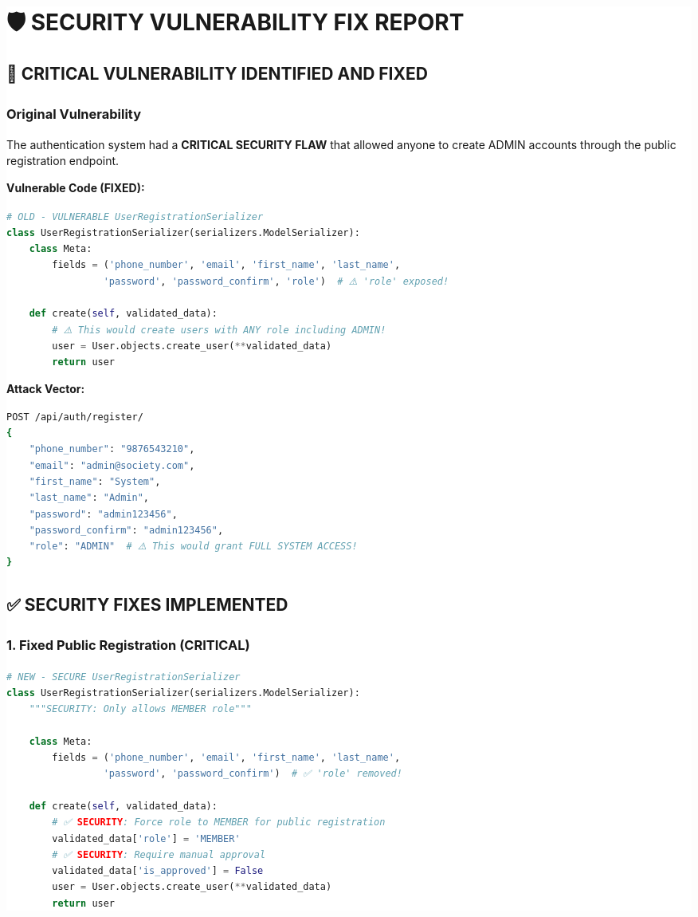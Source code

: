# 🛡️ SECURITY VULNERABILITY FIX REPORT

## 🚨 CRITICAL VULNERABILITY IDENTIFIED AND FIXED

### **Original Vulnerability**
The authentication system had a **CRITICAL SECURITY FLAW** that allowed anyone to create ADMIN accounts through the public registration endpoint.

**Vulnerable Code (FIXED):**
```python
# OLD - VULNERABLE UserRegistrationSerializer
class UserRegistrationSerializer(serializers.ModelSerializer):
    class Meta:
        fields = ('phone_number', 'email', 'first_name', 'last_name', 
                 'password', 'password_confirm', 'role')  # ⚠️ 'role' exposed!
    
    def create(self, validated_data):
        # ⚠️ This would create users with ANY role including ADMIN!
        user = User.objects.create_user(**validated_data)
        return user
```

**Attack Vector:**
```bash
POST /api/auth/register/
{
    "phone_number": "9876543210",
    "email": "admin@society.com", 
    "first_name": "System",
    "last_name": "Admin",
    "password": "admin123456",
    "password_confirm": "admin123456",
    "role": "ADMIN"  # ⚠️ This would grant FULL SYSTEM ACCESS!
}
```

## ✅ SECURITY FIXES IMPLEMENTED

### **1. Fixed Public Registration (CRITICAL)**
```python
# NEW - SECURE UserRegistrationSerializer
class UserRegistrationSerializer(serializers.ModelSerializer):
    """SECURITY: Only allows MEMBER role"""
    
    class Meta:
        fields = ('phone_number', 'email', 'first_name', 'last_name', 
                 'password', 'password_confirm')  # ✅ 'role' removed!
    
    def create(self, validated_data):
        # ✅ SECURITY: Force role to MEMBER for public registration
        validated_data['role'] = 'MEMBER'
        # ✅ SECURITY: Require manual approval
        validated_data['is_approved'] = False
        user = User.objects.create_user(**validated_data)
        return user
```
